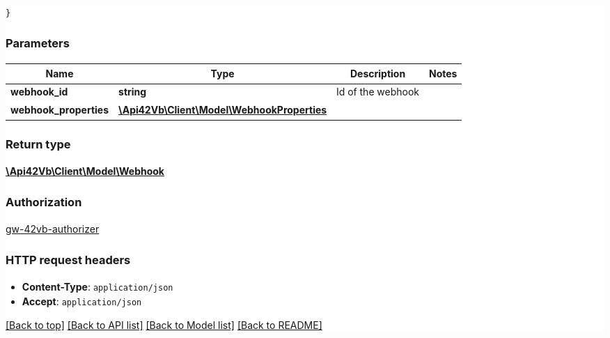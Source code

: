 ```php
}
```

### Parameters

| Name | Type | Description  | Notes |
| ------------- | ------------- | ------------- | ------------- |
| **webhook_id** | **string**| Id of the webhook | |
| **webhook_properties** | [**\Api42Vb\Client\Model\WebhookProperties**](../Model/WebhookProperties.md)|  | |

### Return type

[**\Api42Vb\Client\Model\Webhook**](../Model/Webhook.md)

### Authorization

[gw-42vb-authorizer](../../README.md#gw-42vb-authorizer)

### HTTP request headers

- **Content-Type**: `application/json`
- **Accept**: `application/json`

[[Back to top]](#) [[Back to API list]](../../README.md#endpoints)
[[Back to Model list]](../../README.md#models)
[[Back to README]](../../README.md)
